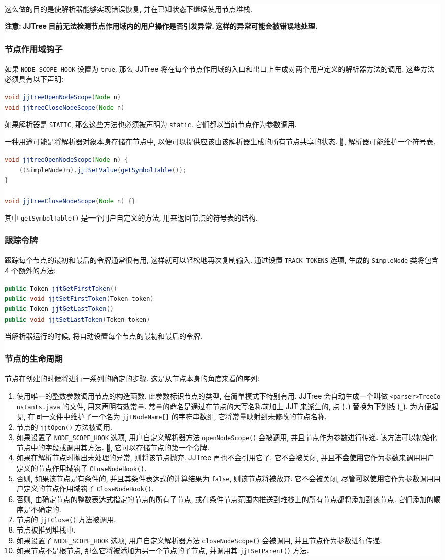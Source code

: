 这么做的目的是使解析器能够实现错误恢复, 并在已知状态下继续使用节点堆栈. 

**注意: JJTree 目前无法检测节点作用域内的用户操作是否引发异常. 这样的异常可能会被错误地处理.**

### 节点作用域钩子
如果 `NODE_SCOPE_HOOK` 设置为 `true`, 那么 JJTree 将在每个节点作用域的入口和出口上生成对两个用户定义的解析器方法的调用. 这些方法必须具有以下声明:
```java
void jjtreeOpenNodeScope(Node n)
void jjtreeCloseNodeScope(Node n)
```

如果解析器是 `STATIC`, 那么这些方法也必须被声明为 `static`. 它们都以当前节点作为参数调用. 

一种用途可能是将解析器对象本身存储在节点中, 以便可以提供应该由该解析器生成的所有节点共享的状态. 🌰, 解析器可能维护一个符号表. 

```java
void jjtreeOpenNodeScope(Node n) {
	((SimpleNode)n).jjtSetValue(getSymbolTable());
}

void jjtreeCloseNodeScope(Node n) {}
```

其中 `getSymbolTable()` 是一个用户自定义的方法, 用来返回节点的符号表的结构. 

### 跟踪令牌
跟踪每个节点的最初和最后的令牌通常很有用, 这样就可以轻松地再次复制输入. 通过设置 `TRACK_TOKENS` 选项, 生成的 `SimpleNode` 类将包含 4 个额外的方法:
```java
public Token jjtGetFirstToken()
public void jjtSetFirstToken(Token token)
public Token jjtGetLastToken()
public void jjtSetLastToken(Token token)
```

当解析器运行的时候, 将自动设置每个节点的最初和最后的令牌. 

### 节点的生命周期
节点在创建的时候将进行一系列的确定的步骤. 这是从节点本身的角度来看的序列:

1. 使用唯一的整数参数调用节点的构造函数. 此参数标识节点的类型, 在简单模式下特别有用. JJTree 会自动生成一个叫做 `<parser>TreeConstants.java` 的文件, 用来声明有效常量. 常量的命名是通过在节点的大写名称前加上 JJT 来派生的, 点 (`.`) 替换为下划线 (`_`). 为方便起见, 在同一文件中维护了一个名为 `jjtNodeName[]` 的字符串数组, 它将常量映射到未修改的节点名称. 
2. 节点的 `jjtOpen()` 方法被调用. 
3. 如果设置了 `NODE_SCOPE_HOOK` 选项, 用户自定义解析器方法 `openNodeScope()` 会被调用, 并且节点作为参数进行传递. 该方法可以初始化节点中的字段或调用其方法. 🌰, 它可以存储节点的第一个令牌. 
4. 如果在解析节点时抛出未处理的异常, 则将该节点抛弃. JJTree 再也不会引用它了. 它不会被关闭, 并且**不会使用**它作为参数来调用用户定义的节点作用域钩子 `CloseNodeHook()`. 
5. 否则, 如果该节点是有条件的, 并且其条件表达式的计算结果为 `false`, 则该节点将被放弃. 它不会被关闭, 尽管**可以使用**它作为参数调用用户定义的节点作用域钩子 `CloseNodeHook()`. 
6. 否则, 由确定节点的整数表达式指定的节点的所有子节点, 或在条件节点范围内推送到堆栈上的所有节点都将添加到该节点. 它们添加的顺序是不确定的. 
7. 节点的 `jjtClose()` 方法被调用. 
8. 节点被推到堆栈中. 
9. 如果设置了 `NODE_SCOPE_HOOK` 选项, 用户自定义解析器方法 `closeNodeScope()` 会被调用, 并且节点作为参数进行传递.
10. 如果节点不是根节点, 那么它将被添加为另一个节点的子节点, 并调用其 `jjtSetParent()` 方法. 
